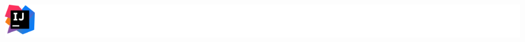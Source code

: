 <a href="https://www.jetbrains.com/idea/"><img alt="InteliJ IDEA" height="50" src="images/logo/IntelliJ_IDEA.png" width="50"/></a>
